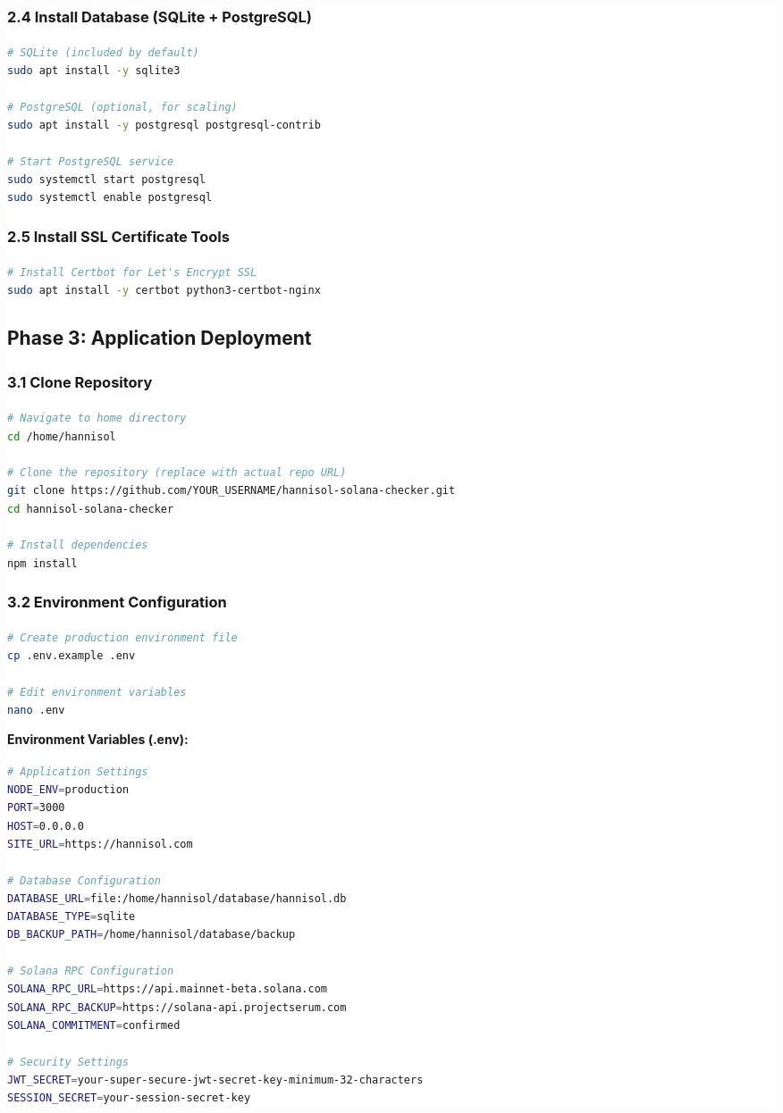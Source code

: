 ### 2.4 Install Database (SQLite + PostgreSQL)
```bash
# SQLite (included by default)
sudo apt install -y sqlite3

# PostgreSQL (optional, for scaling)
sudo apt install -y postgresql postgresql-contrib

# Start PostgreSQL service
sudo systemctl start postgresql
sudo systemctl enable postgresql
```

### 2.5 Install SSL Certificate Tools
```bash
# Install Certbot for Let's Encrypt SSL
sudo apt install -y certbot python3-certbot-nginx
```

## Phase 3: Application Deployment

### 3.1 Clone Repository
```bash
# Navigate to home directory
cd /home/hannisol

# Clone the repository (replace with actual repo URL)
git clone https://github.com/YOUR_USERNAME/hannisol-solana-checker.git
cd hannisol-solana-checker

# Install dependencies
npm install
```

### 3.2 Environment Configuration
```bash
# Create production environment file
cp .env.example .env

# Edit environment variables
nano .env
```

**Environment Variables (.env):**
```bash
# Application Settings
NODE_ENV=production
PORT=3000
HOST=0.0.0.0
SITE_URL=https://hannisol.com

# Database Configuration
DATABASE_URL=file:/home/hannisol/database/hannisol.db
DATABASE_TYPE=sqlite
DB_BACKUP_PATH=/home/hannisol/database/backup

# Solana RPC Configuration
SOLANA_RPC_URL=https://api.mainnet-beta.solana.com
SOLANA_RPC_BACKUP=https://solana-api.projectserum.com
SOLANA_COMMITMENT=confirmed

# Security Settings
JWT_SECRET=your-super-secure-jwt-secret-key-minimum-32-characters
SESSION_SECRET=your-session-secret-key
```